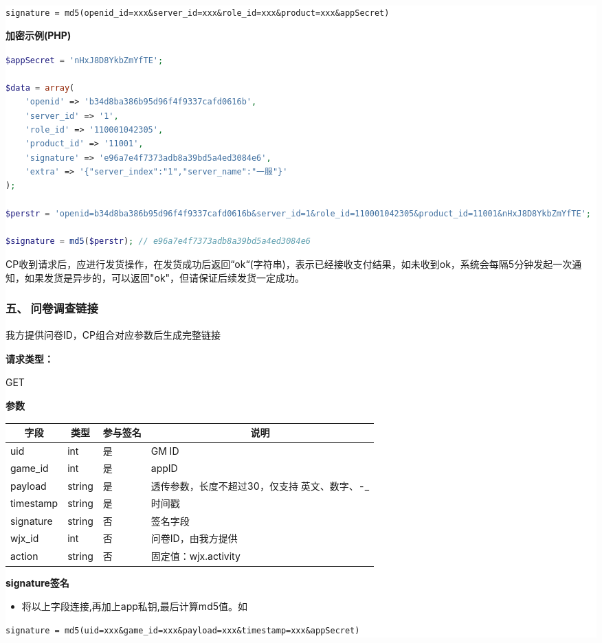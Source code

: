 ```
signature = md5(openid_id=xxx&server_id=xxx&role_id=xxx&product=xxx&appSecret)
```

**加密示例(PHP)**

```php
$appSecret = 'nHxJ8D8YkbZmYfTE';

$data = array(
    'openid' => 'b34d8ba386b95d96f4f9337cafd0616b',
    'server_id' => '1',
    'role_id' => '110001042305',
    'product_id' => '11001',
    'signature' => 'e96a7e4f7373adb8a39bd5a4ed3084e6',
    'extra' => '{"server_index":"1","server_name":"一服"}'
);

$perstr = 'openid=b34d8ba386b95d96f4f9337cafd0616b&server_id=1&role_id=110001042305&product_id=11001&nHxJ8D8YkbZmYfTE';

$signature = md5($perstr); // e96a7e4f7373adb8a39bd5a4ed3084e6
```

CP收到请求后，应进行发货操作，在发货成功后返回“ok“(字符串)，表示已经接收支付结果，如未收到ok，系统会每隔5分钟发起一次通知，如果发货是异步的，可以返回"ok"，但请保证后续发货一定成功。

### **五、** **问卷调查链接**

我方提供问卷ID，CP组合对应参数后生成完整链接 

**请求类型：**

GET

**参数**

| 字段      | 类型   | 参与签名   | 说明                          |
| ------------- | ----------| ---------- | --------------------------------- |
| uid    | int    | 是       |GM ID|
| game_id   | int      | 是      |appID|
| payload      | string    | 是       |透传参数，长度不超过30，仅支持 英文、数字、-_|
| timestamp | string | 是       |时间戳|
| signature     | string | 否                      |签名字段|
| wjx_id | int | 否 |问卷ID，由我方提供|
| action | string | 否 |固定值：wjx.activity|

**signature签名**

* 将以上字段连接,再加上app私钥,最后计算md5值。如

```
signature = md5(uid=xxx&game_id=xxx&payload=xxx&timestamp=xxx&appSecret)
```
